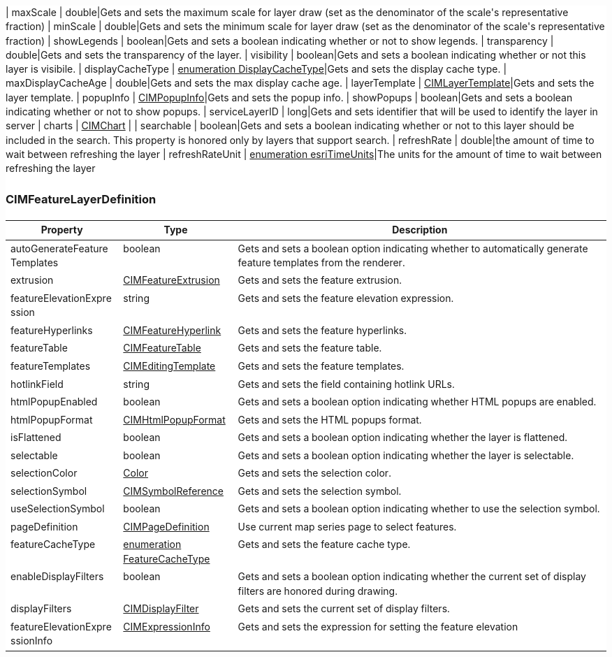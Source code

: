 | maxScale | double|Gets and sets the maximum scale for layer draw (set as the denominator of the scale's representative fraction) 
| minScale | double|Gets and sets the minimum scale for layer draw (set as the denominator of the scale's representative fraction) 
| showLegends | boolean|Gets and sets a boolean indicating whether or not to show legends. 
| transparency | double|Gets and sets the transparency of the layer. 
| visibility | boolean|Gets and sets a boolean indicating whether or not this layer is visibile. 
| displayCacheType | [enumeration DisplayCacheType](CIMLayer.md#enumeration-displaycachetype)|Gets and sets the display cache type. 
| maxDisplayCacheAge | double|Gets and sets the max display cache age. 
| layerTemplate | [CIMLayerTemplate](CIMLayer.md#cimlayertemplate)|Gets and sets the layer template. 
| popupInfo | [CIMPopupInfo](CIMVectorLayers.md#cimpopupinfo)|Gets and sets the popup info. 
| showPopups | boolean|Gets and sets a boolean indicating whether or not to show popups. 
| serviceLayerID | long|Gets and sets identifier that will be used to identify the layer in server 
| charts | [CIMChart](CIMLayer.md#cimchart) | 
| searchable | boolean|Gets and sets a boolean indicating whether or not to this layer should be included in the search. This property is honored only by layers that support search. 
| refreshRate | double|the amount of time to wait between refreshing the layer 
| refreshRateUnit | [enumeration esriTimeUnits](ExternalReferences.md#enumeration-esritimeunits)|The units for the amount of time to wait between refreshing the layer 


### CIMFeatureLayerDefinition 

|Property | Type | Description | 
|---------|--------|--------|
| autoGenerateFeatureTemplates | boolean|Gets and sets a boolean option indicating whether to automatically generate feature templates from the renderer. 
| extrusion | [CIMFeatureExtrusion](CIMVectorLayers.md#cimfeatureextrusion)|Gets and sets the feature extrusion. 
| featureElevationExpression | string|Gets and sets the feature elevation expression. 
| featureHyperlinks | [CIMFeatureHyperlink](CIMVectorLayers.md#cimfeaturehyperlink) |Gets and sets the feature hyperlinks. 
| featureTable | [CIMFeatureTable](CIMVectorLayers.md#cimfeaturetable)|Gets and sets the feature table. 
| featureTemplates | [CIMEditingTemplate](Types.md#cimeditingtemplate) |Gets and sets the feature templates. 
| hotlinkField | string|Gets and sets the field containing hotlink URLs. 
| htmlPopupEnabled | boolean|Gets and sets a boolean option indicating whether HTML popups are enabled. 
| htmlPopupFormat | [CIMHtmlPopupFormat](CIMVectorLayers.md#cimhtmlpopupformat)|Gets and sets the HTML popups format. 
| isFlattened | boolean|Gets and sets a boolean option indicating whether the layer is flattened. 
| selectable | boolean|Gets and sets a boolean option indicating whether the layer is selectable. 
| selectionColor | [Color](Types.md#color)|Gets and sets the selection color. 
| selectionSymbol | [CIMSymbolReference](CIMSymbolizers.md#cimsymbolreference)|Gets and sets the selection symbol. 
| useSelectionSymbol | boolean|Gets and sets a boolean option indicating whether to use the selection symbol. 
| pageDefinition | [CIMPageDefinition](CIMVectorLayers.md#cimpagedefinition)|Use current map series page to select features. 
| featureCacheType | [enumeration FeatureCacheType](CIMVectorLayers.md#enumeration-featurecachetype)|Gets and sets the feature cache type. 
| enableDisplayFilters | boolean|Gets and sets a boolean option indicating whether the current set of display filters are honored during drawing. 
| displayFilters | [CIMDisplayFilter](CIMVectorLayers.md#cimdisplayfilter) |Gets and sets the current set of display filters. 
| featureElevationExpressionInfo | [CIMExpressionInfo](CIMSymbolizers.md#cimexpressioninfo)|Gets and sets the expression for setting the feature elevation 
